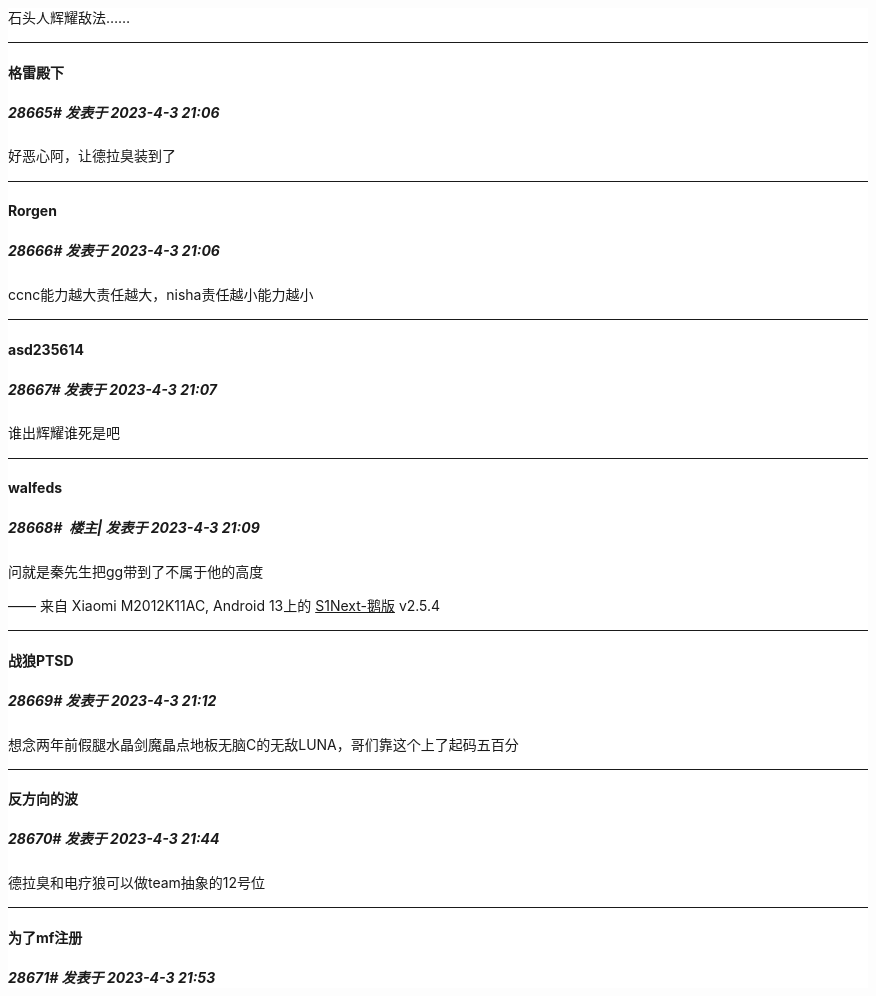 石头人辉耀敌法……


*****

####  格雷殿下  
##### 28665#       发表于 2023-4-3 21:06

好恶心阿，让德拉臭装到了

*****

####  Rorgen  
##### 28666#       发表于 2023-4-3 21:06

ccnc能力越大责任越大，nisha责任越小能力越小

*****

####  asd235614  
##### 28667#       发表于 2023-4-3 21:07

谁出辉耀谁死是吧

*****

####  walfeds  
##### 28668#         楼主| 发表于 2023-4-3 21:09

问就是秦先生把gg带到了不属于他的高度

—— 来自 Xiaomi M2012K11AC, Android 13上的 [S1Next-鹅版](https://github.com/ykrank/S1-Next/releases) v2.5.4


*****

####  战狼PTSD  
##### 28669#       发表于 2023-4-3 21:12

想念两年前假腿水晶剑魔晶点地板无脑C的无敌LUNA，哥们靠这个上了起码五百分


*****

####  反方向的波  
##### 28670#       发表于 2023-4-3 21:44

德拉臭和电疗狼可以做team抽象的12号位


*****

####  为了mf注册  
##### 28671#       发表于 2023-4-3 21:53
